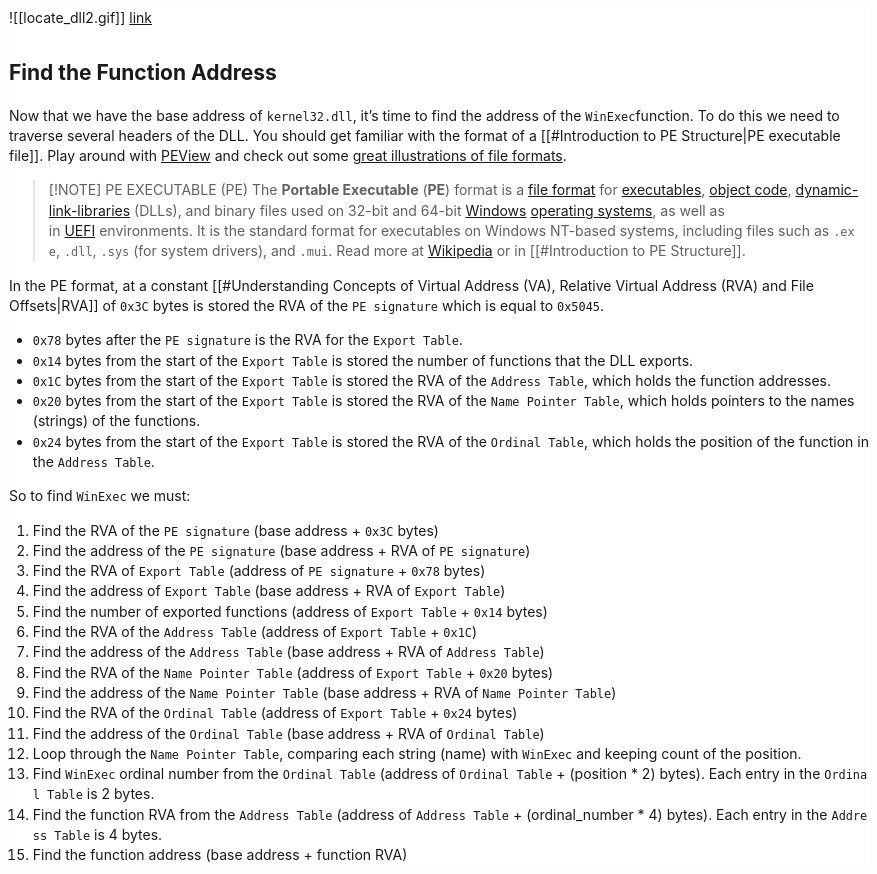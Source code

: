 ![[locate_dll2.gif]]
[link](https://idafchev.github.io/blog/assets/images/windows_shellcode/locate_dll2.gif)
## Find the Function Address
Now that we have the base address of `kernel32.dll`, it’s time to find the address of the `WinExec`function. To do this we need to traverse several headers of the DLL. You should get familiar with the format of a [[#Introduction to PE Structure|PE executable file]]. Play around with [PEView](http://wjradburn.com/software/) and check out some [great illustrations of file formats](https://github.com/corkami/pics/tree/master/binary).

> [!NOTE] PE EXECUTABLE (PE)
> The **Portable Executable** (**PE**) format is a [file format](https://en.wikipedia.org/wiki/File_format "File format") for [executables](https://en.wikipedia.org/wiki/Executable "Executable"), [object code](https://en.wikipedia.org/wiki/Object_file "Object file"), [dynamic-link-libraries](https://en.wikipedia.org/wiki/Dynamic-link_library "Dynamic-link library") (DLLs), and binary files used on 32-bit and 64-bit [Windows](https://en.wikipedia.org/wiki/Microsoft_Windows "Microsoft Windows") [operating systems](https://en.wikipedia.org/wiki/Operating_system "Operating system"), as well as in [UEFI](https://en.wikipedia.org/wiki/UEFI "UEFI") environments. It is the standard format for executables on Windows NT-based systems, including files such as `.exe`, `.dll`, `.sys` (for system drivers), and `.mui`.
> Read more at [Wikipedia](https://en.wikipedia.org/wiki/Portable_Executable) or in [[#Introduction to PE Structure]].

In the PE format, at a constant [[#Understanding Concepts of Virtual Address (VA), Relative Virtual Address (RVA) and File Offsets|RVA]] of `0x3C` bytes is stored the RVA of the `PE signature` which is equal to `0x5045`.  
- `0x78` bytes after the `PE signature` is the RVA for the `Export Table`.  
- `0x14` bytes from the start of the `Export Table` is stored the number of functions that the DLL exports. 
- `0x1C` bytes from the start of the `Export Table` is stored the RVA of the `Address Table`, which holds the function addresses.  
- `0x20` bytes from the start of the `Export Table` is stored the RVA of the `Name Pointer Table`, which holds pointers to the names (strings) of the functions.  
- `0x24` bytes from the start of the `Export Table` is stored the RVA of the `Ordinal Table`, which holds the position of the function in the `Address Table`.

So to find `WinExec` we must:

1. Find the RVA of the `PE signature` (base address + `0x3C` bytes)
2. Find the address of the `PE signature` (base address + RVA of `PE signature`)
3. Find the RVA of `Export Table` (address of `PE signature` + `0x78` bytes)
4. Find the address of `Export Table` (base address + RVA of `Export Table`)
5. Find the number of exported functions (address of `Export Table` + `0x14` bytes)
6. Find the RVA of the `Address Table` (address of `Export Table` + `0x1C`)
7. Find the address of the `Address Table` (base address + RVA of `Address Table`)
8. Find the RVA of the `Name Pointer Table` (address of `Export Table` + `0x20` bytes)
9. Find the address of the `Name Pointer Table` (base address + RVA of `Name Pointer Table`)
10. Find the RVA of the `Ordinal Table` (address of `Export Table` + `0x24` bytes)
11. Find the address of the `Ordinal Table` (base address + RVA of `Ordinal Table`)
12. Loop through the `Name Pointer Table`, comparing each string (name) with `WinExec` and keeping count of the position.
13. Find `WinExec` ordinal number from the `Ordinal Table` (address of `Ordinal Table` + (position * 2) bytes). Each entry in the `Ordinal Table` is 2 bytes.
14. Find the function RVA from the `Address Table` (address of `Address Table` + (ordinal_number * 4) bytes). Each entry in the `Address Table` is 4 bytes.
15. Find the function address (base address + function RVA)
